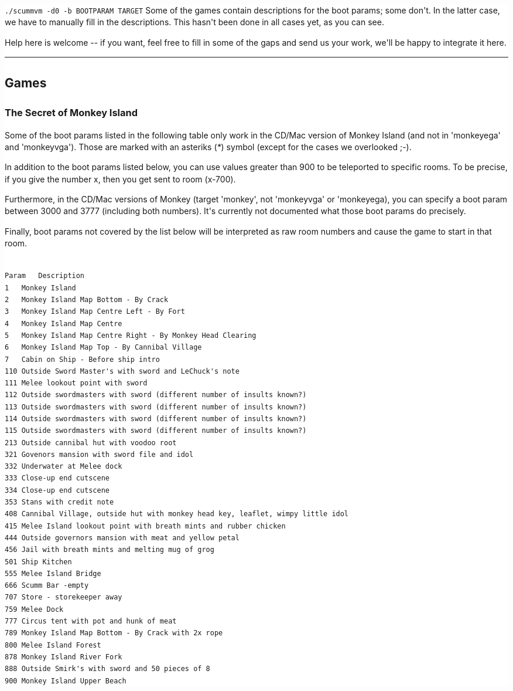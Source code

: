 ```./scummvm -d0 -b BOOTPARAM TARGET```
Some of the games contain descriptions for the boot params; some don't. In the latter case, we have to manually fill in the descriptions. This hasn't been done in all cases yet, as you can see.

Help here is welcome -- if you want, feel free to fill in some of the gaps and send us your work, we'll be happy to integrate it here.

---

## Games

### The Secret of Monkey Island

Some of the boot params listed in the following table only work in the CD/Mac version of Monkey Island (and not in 'monkeyega' and 'monkeyvga'). Those are marked with an asteriks (_*_) symbol (except for the cases we overlooked ;-).

In addition to the boot params listed below, you can use values greater than 900 to be teleported to specific rooms. To be precise, if you give the number x, then you get sent to room (x-700).

Furthermore, in the CD/Mac versions of Monkey (target 'monkey', not 'monkeyvga' or 'monkeyega), you can specify a boot param between 3000 and 3777 (including both numbers). It's currently not documented what those boot params do precisely.

Finally, boot params not covered by the list below will be interpreted as raw room numbers and cause the game to start in that room.

```

Param	Description
1	Monkey Island
2	Monkey Island Map Bottom - By Crack
3	Monkey Island Map Centre Left - By Fort
4	Monkey Island Map Centre
5	Monkey Island Map Centre Right - By Monkey Head Clearing
6	Monkey Island Map Top - By Cannibal Village
7	Cabin on Ship - Before ship intro
110	Outside Sword Master's with sword and LeChuck's note
111	Melee lookout point with sword
112	Outside swordmasters with sword (different number of insults known?)
113	Outside swordmasters with sword (different number of insults known?)
114	Outside swordmasters with sword (different number of insults known?)
115	Outside swordmasters with sword (different number of insults known?)
213	Outside cannibal hut with voodoo root
321	Govenors mansion with sword file and idol
332	Underwater at Melee dock
333	Close-up end cutscene
334	Close-up end cutscene
353	Stans with credit note
408	Cannibal Village, outside hut with monkey head key, leaflet, wimpy little idol
415	Melee Island lookout point with breath mints and rubber chicken
444	Outside governors mansion with meat and yellow petal
456	Jail with breath mints and melting mug of grog
501	Ship Kitchen
555	Melee Island Bridge
666	Scumm Bar -empty
707	Store - storekeeper away
759	Melee Dock
777	Circus tent with pot and hunk of meat
789	Monkey Island Map Bottom - By Crack with 2x rope
800	Melee Island Forest
878	Monkey Island River Fork
888	Outside Smirk's with sword and 50 pieces of 8
900	Monkey Island Upper Beach